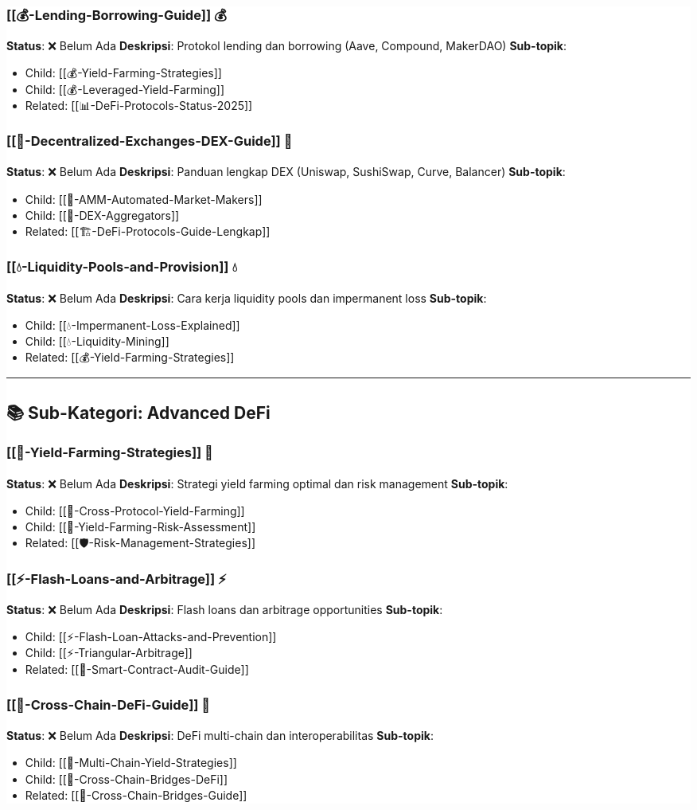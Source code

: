 ### **[[💰-Lending-Borrowing-Guide]]** 💰
**Status**: ❌ Belum Ada
**Deskripsi**: Protokol lending dan borrowing (Aave, Compound, MakerDAO)
**Sub-topik**:
- Child: [[💰-Yield-Farming-Strategies]]
- Child: [[💰-Leveraged-Yield-Farming]]
- Related: [[📊-DeFi-Protocols-Status-2025]]

### **[[🔄-Decentralized-Exchanges-DEX-Guide]]** 🔄
**Status**: ❌ Belum Ada
**Deskripsi**: Panduan lengkap DEX (Uniswap, SushiSwap, Curve, Balancer)
**Sub-topik**:
- Child: [[🔄-AMM-Automated-Market-Makers]]
- Child: [[🔄-DEX-Aggregators]]
- Related: [[🏗️-DeFi-Protocols-Guide-Lengkap]]

### **[[💧-Liquidity-Pools-and-Provision]]** 💧
**Status**: ❌ Belum Ada
**Deskripsi**: Cara kerja liquidity pools dan impermanent loss
**Sub-topik**:
- Child: [[💧-Impermanent-Loss-Explained]]
- Child: [[💧-Liquidity-Mining]]
- Related: [[💰-Yield-Farming-Strategies]]

---

## 📚 Sub-Kategori: Advanced DeFi

### **[[🌾-Yield-Farming-Strategies]]** 🌾
**Status**: ❌ Belum Ada
**Deskripsi**: Strategi yield farming optimal dan risk management
**Sub-topik**:
- Child: [[🌾-Cross-Protocol-Yield-Farming]]
- Child: [[🌾-Yield-Farming-Risk-Assessment]]
- Related: [[🛡️-Risk-Management-Strategies]]

### **[[⚡-Flash-Loans-and-Arbitrage]]** ⚡
**Status**: ❌ Belum Ada
**Deskripsi**: Flash loans dan arbitrage opportunities
**Sub-topik**:
- Child: [[⚡-Flash-Loan-Attacks-and-Prevention]]
- Child: [[⚡-Triangular-Arbitrage]]
- Related: [[🔧-Smart-Contract-Audit-Guide]]

### **[[🔄-Cross-Chain-DeFi-Guide]]** 🔄
**Status**: ❌ Belum Ada
**Deskripsi**: DeFi multi-chain dan interoperabilitas
**Sub-topik**:
- Child: [[🔄-Multi-Chain-Yield-Strategies]]
- Child: [[🔄-Cross-Chain-Bridges-DeFi]]
- Related: [[🔗-Cross-Chain-Bridges-Guide]]
